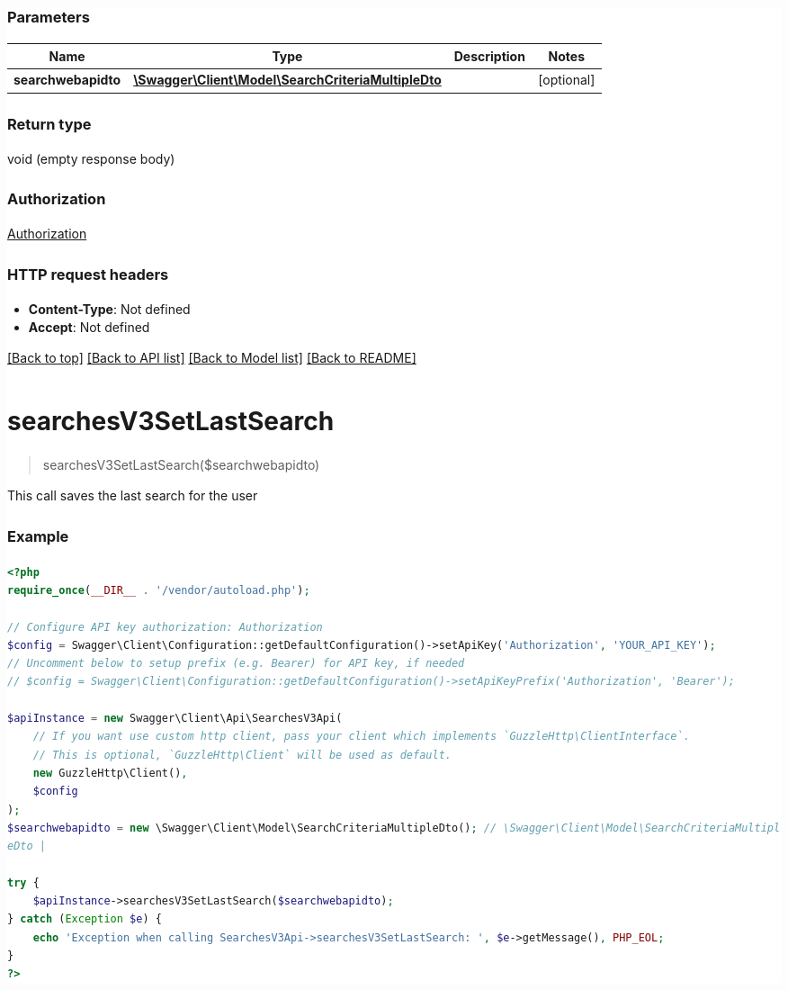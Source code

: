 ### Parameters

Name | Type | Description  | Notes
------------- | ------------- | ------------- | -------------
 **searchwebapidto** | [**\Swagger\Client\Model\SearchCriteriaMultipleDto**](../Model/SearchCriteriaMultipleDto.md)|  | [optional]

### Return type

void (empty response body)

### Authorization

[Authorization](../../README.md#Authorization)

### HTTP request headers

 - **Content-Type**: Not defined
 - **Accept**: Not defined

[[Back to top]](#) [[Back to API list]](../../README.md#documentation-for-api-endpoints) [[Back to Model list]](../../README.md#documentation-for-models) [[Back to README]](../../README.md)

# **searchesV3SetLastSearch**
> searchesV3SetLastSearch($searchwebapidto)

This call saves the last search for the user

### Example
```php
<?php
require_once(__DIR__ . '/vendor/autoload.php');

// Configure API key authorization: Authorization
$config = Swagger\Client\Configuration::getDefaultConfiguration()->setApiKey('Authorization', 'YOUR_API_KEY');
// Uncomment below to setup prefix (e.g. Bearer) for API key, if needed
// $config = Swagger\Client\Configuration::getDefaultConfiguration()->setApiKeyPrefix('Authorization', 'Bearer');

$apiInstance = new Swagger\Client\Api\SearchesV3Api(
    // If you want use custom http client, pass your client which implements `GuzzleHttp\ClientInterface`.
    // This is optional, `GuzzleHttp\Client` will be used as default.
    new GuzzleHttp\Client(),
    $config
);
$searchwebapidto = new \Swagger\Client\Model\SearchCriteriaMultipleDto(); // \Swagger\Client\Model\SearchCriteriaMultipleDto | 

try {
    $apiInstance->searchesV3SetLastSearch($searchwebapidto);
} catch (Exception $e) {
    echo 'Exception when calling SearchesV3Api->searchesV3SetLastSearch: ', $e->getMessage(), PHP_EOL;
}
?>
```
